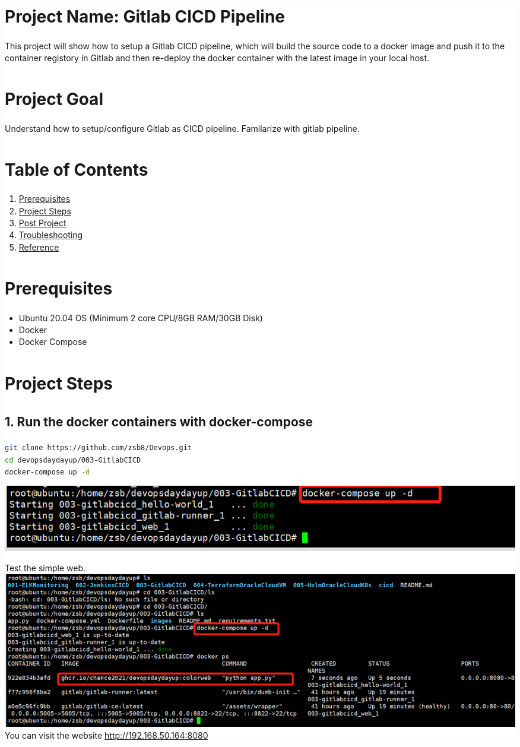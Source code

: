 # Project Name: Gitlab CICD Pipeline
This project will show how to setup a Gitlab CICD pipeline, which will build the source code to a docker image and push it to the container registory in Gitlab and then re-deploy the docker container with the latest image in your local host.

# Project Goal
Understand how to setup/configure Gitlab as CICD pipeline. Familarize with gitlab pipeline.

# Table of Contents
1. [Prerequisites](#prerequisites)
2. [Project Steps](#project_steps)
3. [Post Project](#post_project)
4. [Troubleshooting](#troubleshooting)
5. [Reference](#reference)

# <a name="prerequisites">Prerequisites</a>
- Ubuntu 20.04 OS (Minimum 2 core CPU/8GB RAM/30GB Disk)
- Docker
- Docker Compose

# <a name="project_steps">Project Steps</a>
## 1. Run the docker containers with **docker-compose**
```bash
git clone https://github.com/zsb8/Devops.git
cd devopsdaydayup/003-GitlabCICD
docker-compose up -d
```
![container-registry](images/198853775-33b6826a-c406-42b9-a309-81d03dbc754a.png)

Test the simple web.      
![container-registry](images/198884547-02c087a3-58ee-4708-a18d-8e0f4b915a31.png)
You can visit the website http://192.168.50.164:8080     